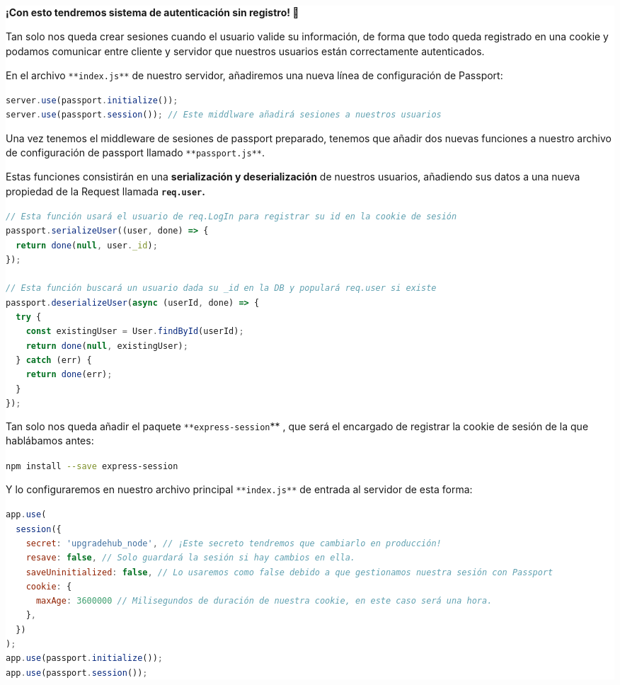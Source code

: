 **¡Con esto tendremos sistema de autenticación sin registro! 👏**

Tan solo nos queda crear sesiones cuando el usuario valide su información, de forma que todo queda registrado en una cookie y podamos comunicar entre cliente y servidor que nuestros usuarios están correctamente autenticados.

En el archivo `**index.js**` de nuestro servidor, añadiremos una nueva línea de configuración de Passport:

```jsx
server.use(passport.initialize());
server.use(passport.session()); // Este middlware añadirá sesiones a nuestros usuarios
```

Una vez tenemos el middleware de sesiones de passport preparado, tenemos que añadir dos nuevas funciones a nuestro archivo de configuración de passport llamado `**passport.js**`.

Estas funciones consistirán en una **serialización y deserialización** de nuestros usuarios, añadiendo sus datos a una nueva propiedad de la Request llamada **`req.user`.**

```jsx
// Esta función usará el usuario de req.LogIn para registrar su id en la cookie de sesión
passport.serializeUser((user, done) => {
  return done(null, user._id);
});

// Esta función buscará un usuario dada su _id en la DB y populará req.user si existe
passport.deserializeUser(async (userId, done) => {
  try {
    const existingUser = User.findById(userId);
    return done(null, existingUser);
  } catch (err) {
    return done(err);
  }
});
```

Tan solo nos queda añadir el paquete `**express-session`** , que será el encargado de registrar la cookie de sesión de la que hablábamos antes:

```bash
npm install --save express-session
```

Y lo configuraremos en nuestro archivo principal `**index.js**` de entrada al servidor de esta forma:

```jsx
app.use(
  session({
    secret: 'upgradehub_node', // ¡Este secreto tendremos que cambiarlo en producción!
    resave: false, // Solo guardará la sesión si hay cambios en ella.
    saveUninitialized: false, // Lo usaremos como false debido a que gestionamos nuestra sesión con Passport
    cookie: {
      maxAge: 3600000 // Milisegundos de duración de nuestra cookie, en este caso será una hora.
    },
  })
);
app.use(passport.initialize());
app.use(passport.session());
```
